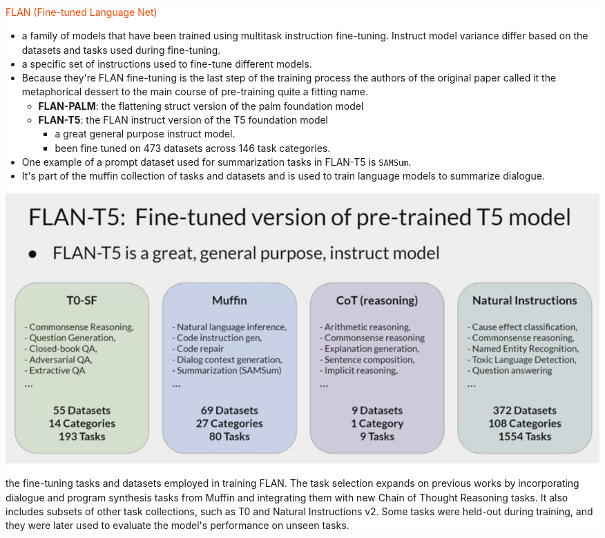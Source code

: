 <font color=OrangeRed> FLAN (Fine-tuned Language Net) </font>

- a family of models that have been trained using multitask instruction fine-tuning. Instruct model variance differ based on the datasets and tasks used during fine-tuning.
- a specific set of instructions used to fine-tune different models.
- Because they're FLAN fine-tuning is the last step of the training process the authors of the original paper called it the metaphorical dessert to the main course of pre-training quite a fitting name.
  - **FLAN-PALM**: the flattening struct version of the palm foundation model
  - **FLAN-T5**: the FLAN instruct version of the T5 foundation model
    - a great general purpose instruct model.
    - been fine tuned on 473 datasets across 146 task categories.
- One example of a prompt dataset used for summarization tasks in FLAN-T5 is `SAMSum`.
- It's part of the muffin collection of tasks and datasets and is used to train language models to summarize dialogue.

![Screenshot 2024-09-03 at 23.03.01](/assets/img/Screenshot%202024-09-03%20at%2023.03.01.png)


the fine-tuning tasks and datasets employed in training FLAN. The task selection expands on previous works by incorporating dialogue and program synthesis tasks from Muffin and integrating them with new Chain of Thought Reasoning tasks. It also includes subsets of other task collections, such as T0 and Natural Instructions v2. Some tasks were held-out during training, and they were later used to evaluate the model's performance on unseen tasks.
